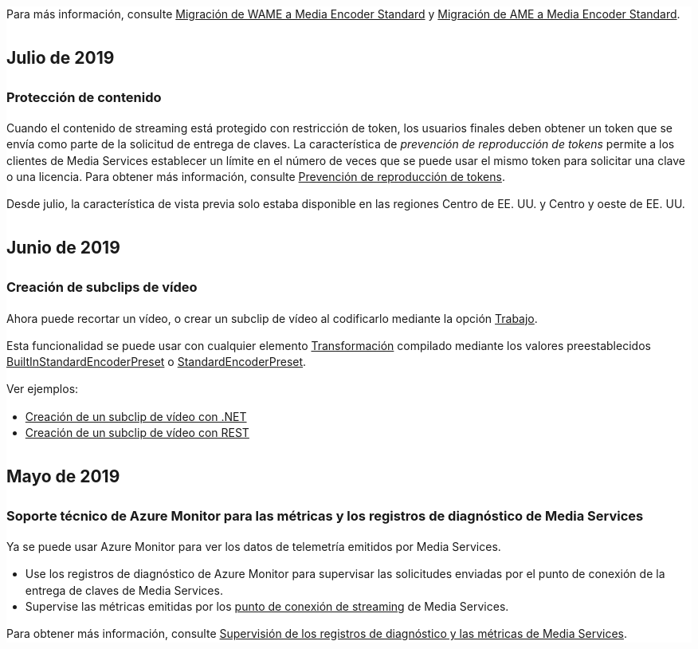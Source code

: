Para más información, consulte [Migración de WAME a Media Encoder Standard](../previous/migrate-windows-azure-media-encoder.md) y [Migración de AME a Media Encoder Standard](../previous/migrate-azure-media-encoder.md).
 
## <a name="july-2019"></a>Julio de 2019

### <a name="content-protection"></a>Protección de contenido

Cuando el contenido de streaming está protegido con restricción de token, los usuarios finales deben obtener un token que se envía como parte de la solicitud de entrega de claves. La característica de *prevención de reproducción de tokens* permite a los clientes de Media Services establecer un límite en el número de veces que se puede usar el mismo token para solicitar una clave o una licencia. Para obtener más información, consulte [Prevención de reproducción de tokens](drm-content-protection-concept.md#token-replay-prevention).

Desde julio, la característica de vista previa solo estaba disponible en las regiones Centro de EE. UU. y Centro y oeste de EE. UU.

## <a name="june-2019"></a>Junio de 2019

### <a name="video-subclipping"></a>Creación de subclips de vídeo

Ahora puede recortar un vídeo, o crear un subclip de vídeo al codificarlo mediante la opción [Trabajo](/rest/api/media/jobs). 

Esta funcionalidad se puede usar con cualquier elemento [Transformación](/rest/api/media/transforms) compilado mediante los valores preestablecidos [BuiltInStandardEncoderPreset](/rest/api/media/transforms/createorupdate#builtinstandardencoderpreset) o [StandardEncoderPreset](/rest/api/media/transforms/createorupdate#standardencoderpreset). 

Ver ejemplos:

* [Creación de un subclip de vídeo con .NET](transform-subclip-video-dotnet-how-to.md)
* [Creación de un subclip de vídeo con REST](transform-subclip-video-rest-how-to.md)

## <a name="may-2019"></a>Mayo de 2019

### <a name="azure-monitor-support-for-media-services-diagnostic-logs-and-metrics"></a>Soporte técnico de Azure Monitor para las métricas y los registros de diagnóstico de Media Services

Ya se puede usar Azure Monitor para ver los datos de telemetría emitidos por Media Services.

* Use los registros de diagnóstico de Azure Monitor para supervisar las solicitudes enviadas por el punto de conexión de la entrega de claves de Media Services. 
* Supervise las métricas emitidas por los [punto de conexión de streaming](stream-streaming-endpoint-concept.md) de Media Services.   

Para obtener más información, consulte [Supervisión de los registros de diagnóstico y las métricas de Media Services](monitoring/monitor-media-services-data-reference.md).
